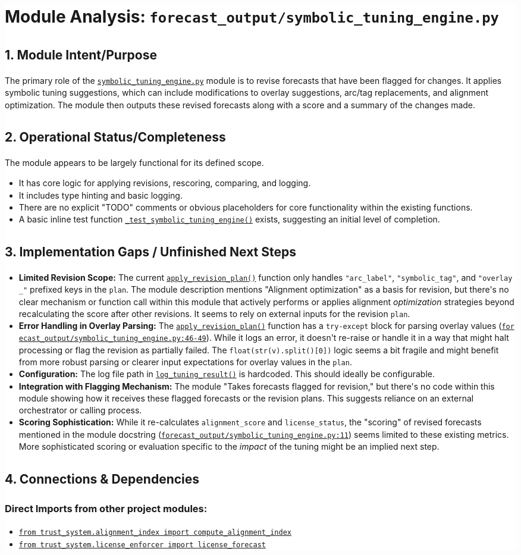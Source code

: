 # Module Analysis: `forecast_output/symbolic_tuning_engine.py`

## 1. Module Intent/Purpose

The primary role of the [`symbolic_tuning_engine.py`](forecast_output/symbolic_tuning_engine.py:1) module is to revise forecasts that have been flagged for changes. It applies symbolic tuning suggestions, which can include modifications to overlay suggestions, arc/tag replacements, and alignment optimization. The module then outputs these revised forecasts along with a score and a summary of the changes made.

## 2. Operational Status/Completeness

The module appears to be largely functional for its defined scope.
- It has core logic for applying revisions, rescoring, comparing, and logging.
- It includes type hinting and basic logging.
- There are no explicit "TODO" comments or obvious placeholders for core functionality within the existing functions.
- A basic inline test function [`_test_symbolic_tuning_engine()`](forecast_output/symbolic_tuning_engine.py:122) exists, suggesting an initial level of completion.

## 3. Implementation Gaps / Unfinished Next Steps

- **Limited Revision Scope:** The current [`apply_revision_plan()`](forecast_output/symbolic_tuning_engine.py:24) function only handles `"arc_label"`, `"symbolic_tag"`, and `"overlay_"` prefixed keys in the `plan`. The module description mentions "Alignment optimization" as a basis for revision, but there's no clear mechanism or function call within this module that actively performs or applies alignment *optimization* strategies beyond recalculating the score after other revisions. It seems to rely on external inputs for the revision `plan`.
- **Error Handling in Overlay Parsing:** The [`apply_revision_plan()`](forecast_output/symbolic_tuning_engine.py:24) function has a `try-except` block for parsing overlay values ([`forecast_output/symbolic_tuning_engine.py:46-49`](forecast_output/symbolic_tuning_engine.py:46-49)). While it logs an error, it doesn't re-raise or handle it in a way that might halt processing or flag the revision as partially failed. The `float(str(v).split()[0])` logic seems a bit fragile and might benefit from more robust parsing or clearer input expectations for overlay values in the `plan`.
- **Configuration:** The log file path in [`log_tuning_result()`](forecast_output/symbolic_tuning_engine.py:97) is hardcoded. This should ideally be configurable.
- **Integration with Flagging Mechanism:** The module "Takes forecasts flagged for revision," but there's no code within this module showing how it receives these flagged forecasts or the revision plans. This suggests reliance on an external orchestrator or calling process.
- **Scoring Sophistication:** While it re-calculates `alignment_score` and `license_status`, the "scoring" of revised forecasts mentioned in the module docstring ([`forecast_output/symbolic_tuning_engine.py:11`](forecast_output/symbolic_tuning_engine.py:11)) seems limited to these existing metrics. More sophisticated scoring or evaluation specific to the *impact* of the tuning might be an implied next step.

## 4. Connections & Dependencies

### Direct Imports from other project modules:
- [`from trust_system.alignment_index import compute_alignment_index`](forecast_output/symbolic_tuning_engine.py:20)
- [`from trust_system.license_enforcer import license_forecast`](forecast_output/symbolic_tuning_engine.py:21)
